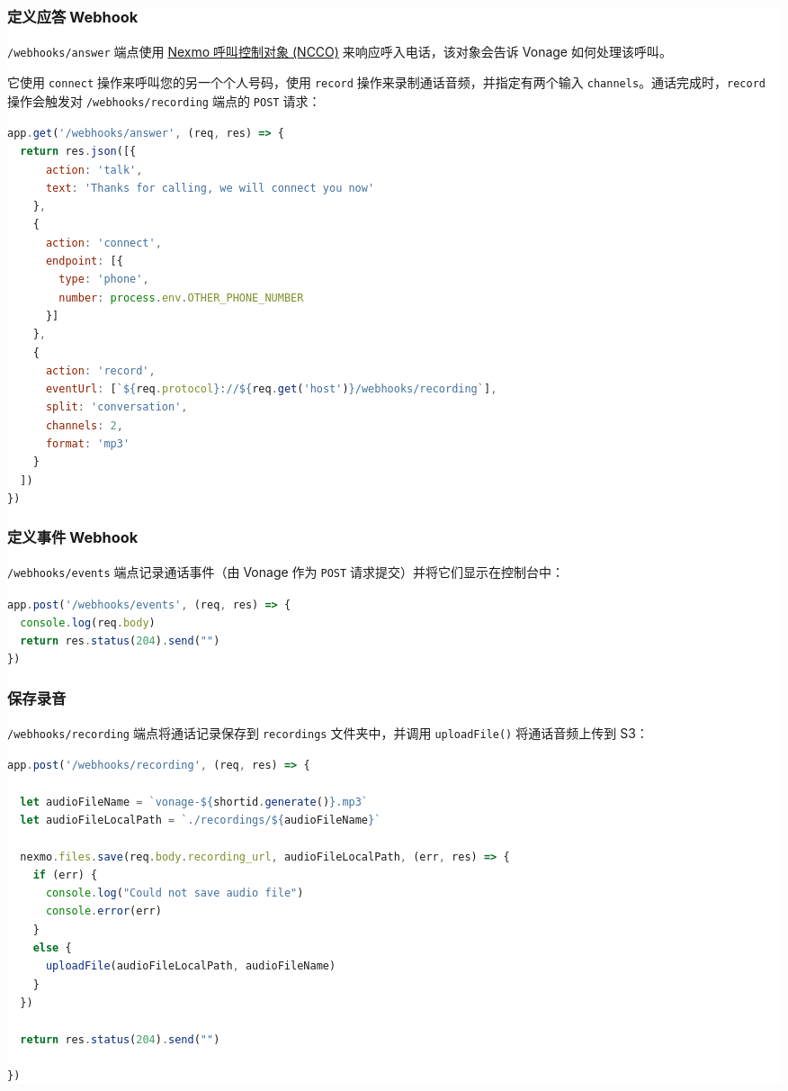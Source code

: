 ### 定义应答 Webhook

`/webhooks/answer` 端点使用 [Nexmo 呼叫控制对象 (NCCO)](/voice/voice-api/ncco-reference) 来响应呼入电话，该对象会告诉 Vonage 如何处理该呼叫。

它使用 `connect` 操作来呼叫您的另一个个人号码，使用 `record` 操作来录制通话音频，并指定有两个输入 `channels`。通话完成时，`record` 操作会触发对 `/webhooks/recording` 端点的 `POST` 请求：

```javascript
app.get('/webhooks/answer', (req, res) => {
  return res.json([{
      action: 'talk',
      text: 'Thanks for calling, we will connect you now'
    },
    {
      action: 'connect',
      endpoint: [{
        type: 'phone',
        number: process.env.OTHER_PHONE_NUMBER
      }]
    },
    {
      action: 'record',
      eventUrl: [`${req.protocol}://${req.get('host')}/webhooks/recording`],
      split: 'conversation',
      channels: 2,
      format: 'mp3'
    }
  ])
})
```

### 定义事件 Webhook

`/webhooks/events` 端点记录通话事件（由 Vonage 作为 `POST` 请求提交）并将它们显示在控制台中：

```javascript
app.post('/webhooks/events', (req, res) => {
  console.log(req.body)
  return res.status(204).send("")
})
```

### 保存录音

`/webhooks/recording` 端点将通话记录保存到 `recordings` 文件夹中，并调用 `uploadFile()` 将通话音频上传到 S3：

```javascript
app.post('/webhooks/recording', (req, res) => {

  let audioFileName = `vonage-${shortid.generate()}.mp3`
  let audioFileLocalPath = `./recordings/${audioFileName}`

  nexmo.files.save(req.body.recording_url, audioFileLocalPath, (err, res) => {
    if (err) {
      console.log("Could not save audio file")
      console.error(err)
    }
    else {
      uploadFile(audioFileLocalPath, audioFileName)
    }
  })

  return res.status(204).send("")

})
```
